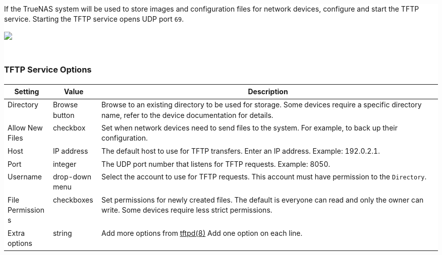 If the TrueNAS system will be used to store images and configuration files for network devices, configure and start the TFTP service.
Starting the TFTP service opens UDP port `69`.

<img src="/images/TN-12.0-services-tftp.png" width='700px'>
<br><br>

### TFTP Service Options

| Setting          | Value          | Description                                                                                                                                            |
|------------------|----------------|--------------------------------------------------------------------------------------------------------------------------------------------------------|
| Directory        | Browse button  | Browse to an existing directory to be used for storage. Some devices require a specific directory name, refer to the device documentation for details. |
| Allow New Files  | checkbox       | Set when network devices need to send files to the system. For example, to back up their configuration.                                                |
| Host             | IP address     | The default host to use for TFTP transfers. Enter an IP address. Example: 192.0.2.1.                                                                   |
| Port             | integer        | The UDP port number that listens for TFTP requests. Example: 8050.                                                                                     |
| Username         | drop-down menu | Select the account to use for TFTP requests. This account must have permission to the `Directory`.                                                     |
| File Permissions | checkboxes     | Set permissions for newly created files. The default is everyone can read and only the owner can write. Some devices require less strict permissions.  |
| Extra options    | string         | Add more options from [tftpd(8)](https://www.freebsd.org/cgi/man.cgi?query=tftpd) Add one option on each line.                             

